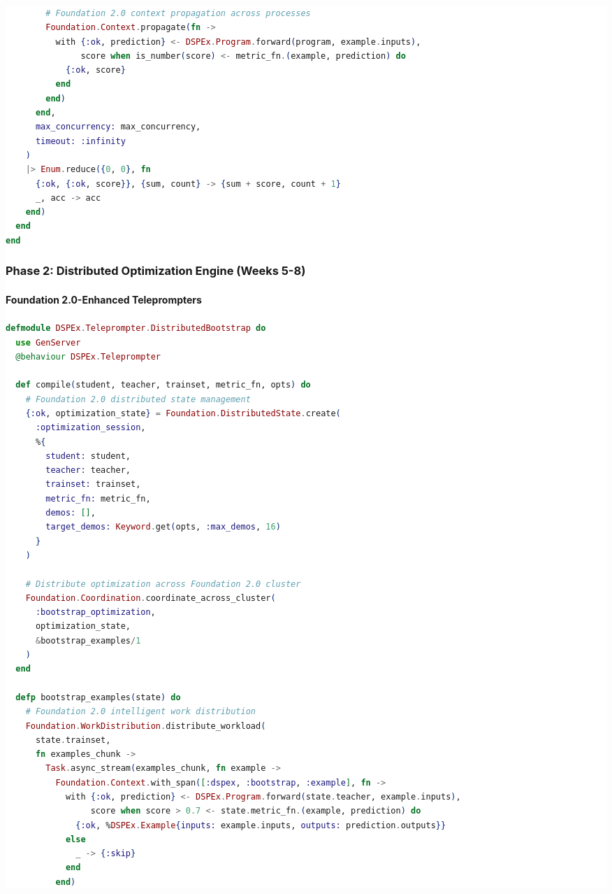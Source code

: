 ```elixir
        # Foundation 2.0 context propagation across processes
        Foundation.Context.propagate(fn ->
          with {:ok, prediction} <- DSPEx.Program.forward(program, example.inputs),
               score when is_number(score) <- metric_fn.(example, prediction) do
            {:ok, score}
          end
        end)
      end,
      max_concurrency: max_concurrency,
      timeout: :infinity
    )
    |> Enum.reduce({0, 0}, fn
      {:ok, {:ok, score}}, {sum, count} -> {sum + score, count + 1}
      _, acc -> acc
    end)
  end
end
```

### Phase 2: Distributed Optimization Engine (Weeks 5-8)

#### Foundation 2.0-Enhanced Teleprompters
```elixir
defmodule DSPEx.Teleprompter.DistributedBootstrap do
  use GenServer
  @behaviour DSPEx.Teleprompter
  
  def compile(student, teacher, trainset, metric_fn, opts) do
    # Foundation 2.0 distributed state management
    {:ok, optimization_state} = Foundation.DistributedState.create(
      :optimization_session,
      %{
        student: student,
        teacher: teacher,
        trainset: trainset,
        metric_fn: metric_fn,
        demos: [],
        target_demos: Keyword.get(opts, :max_demos, 16)
      }
    )
    
    # Distribute optimization across Foundation 2.0 cluster
    Foundation.Coordination.coordinate_across_cluster(
      :bootstrap_optimization,
      optimization_state,
      &bootstrap_examples/1
    )
  end
  
  defp bootstrap_examples(state) do
    # Foundation 2.0 intelligent work distribution
    Foundation.WorkDistribution.distribute_workload(
      state.trainset,
      fn examples_chunk ->
        Task.async_stream(examples_chunk, fn example ->
          Foundation.Context.with_span([:dspex, :bootstrap, :example], fn ->
            with {:ok, prediction} <- DSPEx.Program.forward(state.teacher, example.inputs),
                 score when score > 0.7 <- state.metric_fn.(example, prediction) do
              {:ok, %DSPEx.Example{inputs: example.inputs, outputs: prediction.outputs}}
            else
              _ -> {:skip}
            end
          end)
```